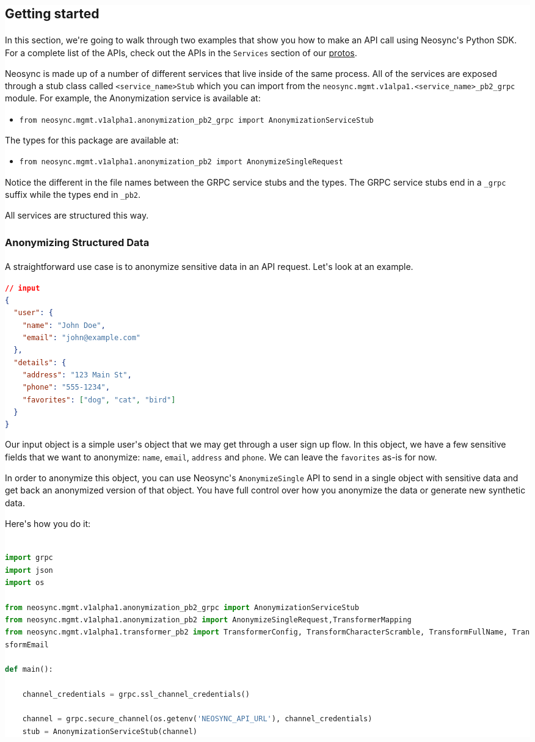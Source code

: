 ## Getting started

In this section, we're going to walk through two examples that show you how to make an API call using Neosync's Python SDK. For a complete list of the APIs, check out the APIs in the `Services` section of our [protos](/api/mgmt/v1alpha1/job.proto#jobservice).

Neosync is made up of a number of different services that live inside of the same process. All of the services are exposed through a stub class called `<service_name>Stub` which you can import from the `neosync.mgmt.v1alpa1.<service_name>_pb2_grpc` module. For example, the Anonymization service is available at:

- `from neosync.mgmt.v1alpha1.anonymization_pb2_grpc import AnonymizationServiceStub`

The types for this package are available at:

- `from neosync.mgmt.v1alpha1.anonymization_pb2 import AnonymizeSingleRequest`

Notice the different in the file names between the GRPC service stubs and the types. The GRPC service stubs end in a `_grpc` suffix while the types end in `_pb2`.

All services are structured this way.

### Anonymizing Structured Data

A straightforward use case is to anonymize sensitive data in an API request. Let's look at an example.

```json
// input
{
  "user": {
    "name": "John Doe",
    "email": "john@example.com"
  },
  "details": {
    "address": "123 Main St",
    "phone": "555-1234",
    "favorites": ["dog", "cat", "bird"]
  }
}
```

Our input object is a simple user's object that we may get through a user sign up flow. In this object, we have a few sensitive fields that we want to anonymize: `name`, `email`, `address` and `phone`. We can leave the `favorites` as-is for now.

In order to anonymize this object, you can use Neosync's `AnonymizeSingle` API to send in a single object with sensitive data and get back an anonymized version of that object. You have full control over how you anonymize the data or generate new synthetic data.

Here's how you do it:

```python

import grpc
import json
import os

from neosync.mgmt.v1alpha1.anonymization_pb2_grpc import AnonymizationServiceStub
from neosync.mgmt.v1alpha1.anonymization_pb2 import AnonymizeSingleRequest,TransformerMapping
from neosync.mgmt.v1alpha1.transformer_pb2 import TransformerConfig, TransformCharacterScramble, TransformFullName, TransformEmail

def main():

    channel_credentials = grpc.ssl_channel_credentials()

    channel = grpc.secure_channel(os.getenv('NEOSYNC_API_URL'), channel_credentials)
    stub = AnonymizationServiceStub(channel)
```